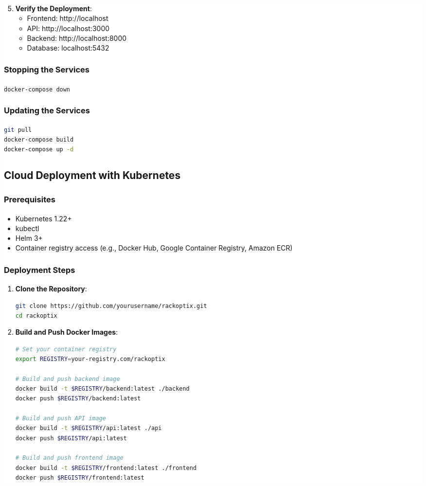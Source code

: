 5. **Verify the Deployment**:
   - Frontend: http://localhost
   - API: http://localhost:3000
   - Backend: http://localhost:8000
   - Database: localhost:5432

### Stopping the Services

```bash
docker-compose down
```

### Updating the Services

```bash
git pull
docker-compose build
docker-compose up -d
```

## Cloud Deployment with Kubernetes

### Prerequisites

- Kubernetes 1.22+
- kubectl
- Helm 3+
- Container registry access (e.g., Docker Hub, Google Container Registry, Amazon ECR)

### Deployment Steps

1. **Clone the Repository**:
   ```bash
   git clone https://github.com/yourusername/rackoptix.git
   cd rackoptix
   ```

2. **Build and Push Docker Images**:
   ```bash
   # Set your container registry
   export REGISTRY=your-registry.com/rackoptix
   
   # Build and push backend image
   docker build -t $REGISTRY/backend:latest ./backend
   docker push $REGISTRY/backend:latest
   
   # Build and push API image
   docker build -t $REGISTRY/api:latest ./api
   docker push $REGISTRY/api:latest
   
   # Build and push frontend image
   docker build -t $REGISTRY/frontend:latest ./frontend
   docker push $REGISTRY/frontend:latest
   ```
